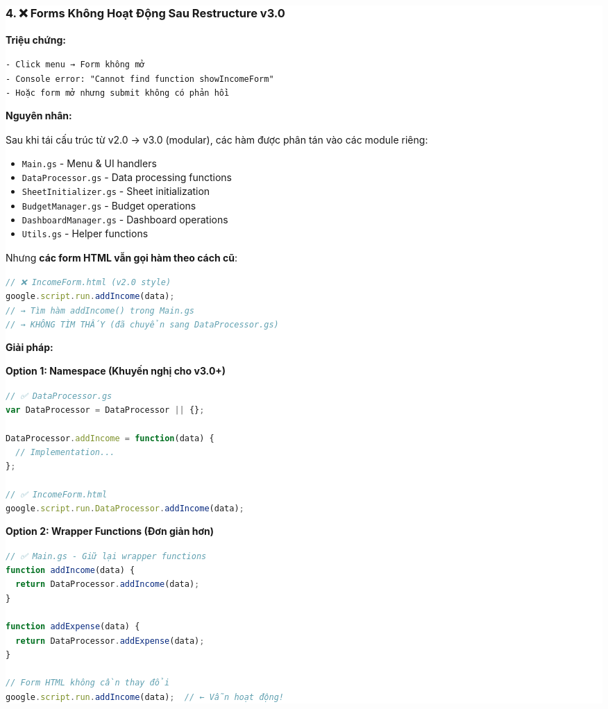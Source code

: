 ### 4. ❌ Forms Không Hoạt Động Sau Restructure v3.0

**Triệu chứng:**
```
- Click menu → Form không mở
- Console error: "Cannot find function showIncomeForm"
- Hoặc form mở nhưng submit không có phản hồi
```

**Nguyên nhân:**

Sau khi tái cấu trúc từ v2.0 → v3.0 (modular), các hàm được phân tán vào các module riêng:
- `Main.gs` - Menu & UI handlers
- `DataProcessor.gs` - Data processing functions
- `SheetInitializer.gs` - Sheet initialization
- `BudgetManager.gs` - Budget operations
- `DashboardManager.gs` - Dashboard operations
- `Utils.gs` - Helper functions

Nhưng **các form HTML vẫn gọi hàm theo cách cũ**:

```javascript
// ❌ IncomeForm.html (v2.0 style)
google.script.run.addIncome(data);  
// → Tìm hàm addIncome() trong Main.gs
// → KHÔNG TÌM THẤY (đã chuyển sang DataProcessor.gs)
```

**Giải pháp:**

**Option 1: Namespace (Khuyến nghị cho v3.0+)**

```javascript
// ✅ DataProcessor.gs
var DataProcessor = DataProcessor || {};

DataProcessor.addIncome = function(data) {
  // Implementation...
};

// ✅ IncomeForm.html
google.script.run.DataProcessor.addIncome(data);
```

**Option 2: Wrapper Functions (Đơn giản hơn)**

```javascript
// ✅ Main.gs - Giữ lại wrapper functions
function addIncome(data) {
  return DataProcessor.addIncome(data);
}

function addExpense(data) {
  return DataProcessor.addExpense(data);
}

// Form HTML không cần thay đổi
google.script.run.addIncome(data);  // ← Vẫn hoạt động!
```
